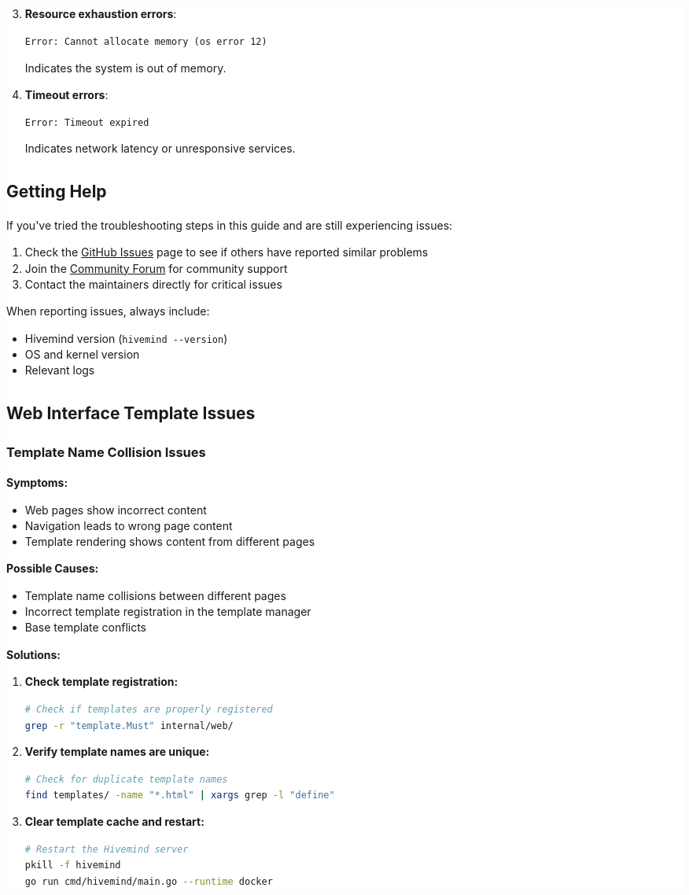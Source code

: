 3. **Resource exhaustion errors**:
   ```
   Error: Cannot allocate memory (os error 12)
   ```
   Indicates the system is out of memory.

4. **Timeout errors**:
   ```
   Error: Timeout expired
   ```
   Indicates network latency or unresponsive services.

## Getting Help

If you've tried the troubleshooting steps in this guide and are still experiencing issues:

1. Check the [GitHub Issues](https://github.com/ao/hivemind/issues) page to see if others have reported similar problems
2. Join the [Community Forum](https://community.hivemind.io) for community support
3. Contact the maintainers directly for critical issues

When reporting issues, always include:
- Hivemind version (`hivemind --version`)
- OS and kernel version
- Relevant logs

## Web Interface Template Issues

### Template Name Collision Issues

**Symptoms:**
- Web pages show incorrect content
- Navigation leads to wrong page content
- Template rendering shows content from different pages

**Possible Causes:**
- Template name collisions between different pages
- Incorrect template registration in the template manager
- Base template conflicts

**Solutions:**

1. **Check template registration:**
   ```bash
   # Check if templates are properly registered
   grep -r "template.Must" internal/web/
   ```

2. **Verify template names are unique:**
   ```bash
   # Check for duplicate template names
   find templates/ -name "*.html" | xargs grep -l "define"
   ```

3. **Clear template cache and restart:**
   ```bash
   # Restart the Hivemind server
   pkill -f hivemind
   go run cmd/hivemind/main.go --runtime docker
   ```
